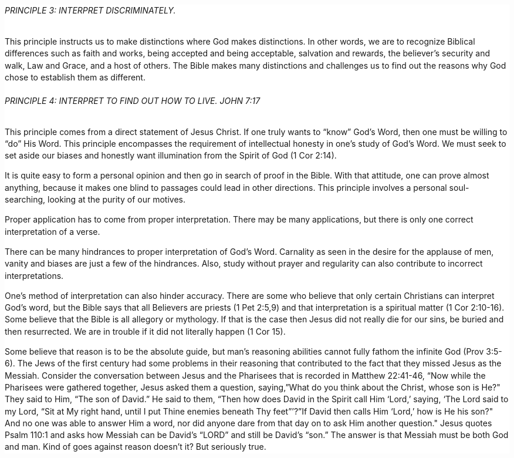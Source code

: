 ###### PRINCIPLE 3: INTERPRET DISCRIMINATELY.

This principle instructs us to make distinctions where God makes
distinctions. In other words, we are to recognize Biblical differences
such as faith and works, being accepted and being acceptable, salvation
and rewards, the believer’s security and walk, Law and Grace, and a host
of others. The Bible makes many distinctions and challenges us to find
out the reasons why God chose to establish them as different.

###### PRINCIPLE 4: INTERPRET TO FIND OUT HOW TO LIVE. JOHN 7:17

This principle comes from a direct statement of Jesus Christ. If one
truly wants to “know” God’s Word, then one must be willing to “do” His
Word. This principle encompasses the requirement of intellectual honesty
in one’s study of God’s Word. We must seek to set aside our biases and
honestly want illumination from the Spirit of God (1 Cor 2:14).

It is quite easy to form a personal opinion and then go in search of
proof in the Bible. With that attitude, one can prove almost anything,
because it makes one blind to passages could lead in other directions.
This principle involves a personal soul-searching, looking at the purity
of our motives.

Proper application has to come from proper interpretation. There may be
many applications, but there is only one correct interpretation of a
verse.

There can be many hindrances to proper interpretation of God’s Word.
Carnality as seen in the desire for the applause of men, vanity and
biases are just a few of the hindrances. Also, study without prayer and
regularity can also contribute to incorrect interpretations.

One’s method of interpretation can also hinder accuracy. There are some
who believe that only certain Christians can interpret God’s word, but
the Bible says that all Believers are priests (1 Pet 2:5,9) and that
interpretation is a spiritual matter (1 Cor 2:10-16). Some believe that
the Bible is all allegory or mythology. If that is the case then Jesus
did not really die for our sins, be buried and then resurrected. We are
in trouble if it did not literally happen (1 Cor 15).

Some believe that reason is to be the absolute guide, but man’s
reasoning abilities cannot fully fathom the infinite God (Prov 3:5-6).
The Jews of the first century had some problems in their reasoning that
contributed to the fact that they missed Jesus as the Messiah. Consider
the conversation between Jesus and the Pharisees that is recorded in
Matthew 22:41-46, “Now while the Pharisees were gathered together, Jesus
asked them a question, saying,”What do you think about the Christ, whose
son is He?" They said to Him, “The son of David.” He said to them, “Then
how does David in the Spirit call Him ‘Lord,’ saying, ‘The Lord said to
my Lord, “Sit at My right hand, until I put Thine enemies beneath Thy
feet”’?”If David then calls Him ‘Lord,’ how is He his son?" And no one
was able to answer Him a word, nor did anyone dare from that day on to
ask Him another question." Jesus quotes Psalm 110:1 and asks how Messiah
can be David’s “LORD” and still be David’s “son.” The answer is that
Messiah must be both God and man. Kind of goes against reason doesn’t
it? But seriously true.
